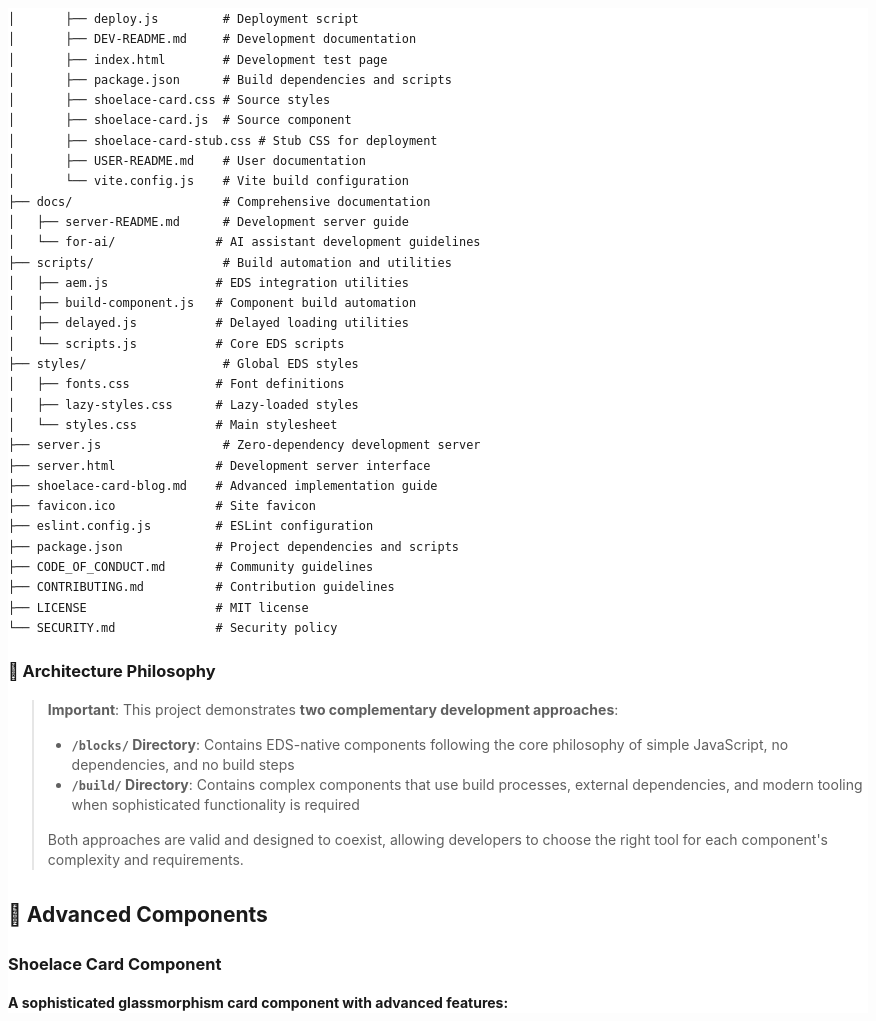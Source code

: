 ```
│       ├── deploy.js         # Deployment script
│       ├── DEV-README.md     # Development documentation
│       ├── index.html        # Development test page
│       ├── package.json      # Build dependencies and scripts
│       ├── shoelace-card.css # Source styles
│       ├── shoelace-card.js  # Source component
│       ├── shoelace-card-stub.css # Stub CSS for deployment
│       ├── USER-README.md    # User documentation
│       └── vite.config.js    # Vite build configuration
├── docs/                     # Comprehensive documentation
│   ├── server-README.md      # Development server guide
│   └── for-ai/              # AI assistant development guidelines
├── scripts/                  # Build automation and utilities
│   ├── aem.js               # EDS integration utilities
│   ├── build-component.js   # Component build automation
│   ├── delayed.js           # Delayed loading utilities
│   └── scripts.js           # Core EDS scripts
├── styles/                   # Global EDS styles
│   ├── fonts.css            # Font definitions
│   ├── lazy-styles.css      # Lazy-loaded styles
│   └── styles.css           # Main stylesheet
├── server.js                 # Zero-dependency development server
├── server.html              # Development server interface
├── shoelace-card-blog.md    # Advanced implementation guide
├── favicon.ico              # Site favicon
├── eslint.config.js         # ESLint configuration
├── package.json             # Project dependencies and scripts
├── CODE_OF_CONDUCT.md       # Community guidelines
├── CONTRIBUTING.md          # Contribution guidelines
├── LICENSE                  # MIT license
└── SECURITY.md              # Security policy
```

### **📁 Architecture Philosophy**

> **Important**: This project demonstrates **two complementary development approaches**:
> 
> - **`/blocks/` Directory**: Contains EDS-native components following the core philosophy of simple JavaScript, no dependencies, and no build steps
> - **`/build/` Directory**: Contains complex components that use build processes, external dependencies, and modern tooling when sophisticated functionality is required
> 
> Both approaches are valid and designed to coexist, allowing developers to choose the right tool for each component's complexity and requirements.

## 🧩 Advanced Components

### Shoelace Card Component
**A sophisticated glassmorphism card component with advanced features:**
